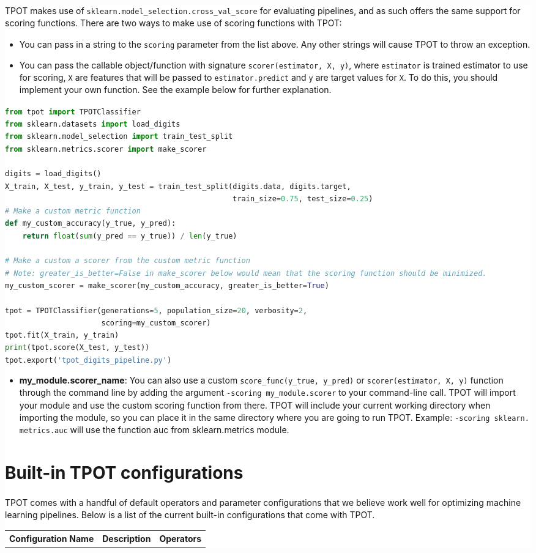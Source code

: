 TPOT makes use of `sklearn.model_selection.cross_val_score` for evaluating pipelines, and as such offers the same support for scoring functions. There are two ways to make use of scoring functions with TPOT:

- You can pass in a string to the `scoring` parameter from the list above. Any other strings will cause TPOT to throw an exception.

- You can pass the callable object/function with signature `scorer(estimator, X, y)`, where `estimator` is trained estimator to use for scoring, `X` are features that will be passed to `estimator.predict` and `y` are target values for `X`. To do this, you should implement your own function. See the example below for further explanation.

```Python
from tpot import TPOTClassifier
from sklearn.datasets import load_digits
from sklearn.model_selection import train_test_split
from sklearn.metrics.scorer import make_scorer

digits = load_digits()
X_train, X_test, y_train, y_test = train_test_split(digits.data, digits.target,
                                                    train_size=0.75, test_size=0.25)
# Make a custom metric function
def my_custom_accuracy(y_true, y_pred):
    return float(sum(y_pred == y_true)) / len(y_true)

# Make a custom a scorer from the custom metric function
# Note: greater_is_better=False in make_scorer below would mean that the scoring function should be minimized.
my_custom_scorer = make_scorer(my_custom_accuracy, greater_is_better=True)

tpot = TPOTClassifier(generations=5, population_size=20, verbosity=2,
                      scoring=my_custom_scorer)
tpot.fit(X_train, y_train)
print(tpot.score(X_test, y_test))
tpot.export('tpot_digits_pipeline.py')
```

* **my_module.scorer_name**: You can also use a custom `score_func(y_true, y_pred)` or `scorer(estimator, X, y)` function through the command line by adding the argument `-scoring my_module.scorer` to your command-line call. TPOT will import your module and use the custom scoring function from there. TPOT will include your current working directory when importing the module, so you can place it in the same directory where you are going to run TPOT.
Example: `-scoring sklearn.metrics.auc` will use the function auc from sklearn.metrics module.

# Built-in TPOT configurations

TPOT comes with a handful of default operators and parameter configurations that we believe work well for optimizing machine learning pipelines. Below is a list of the current built-in configurations that come with TPOT.

<table>
<tr>
<th align="left">Configuration Name</th>
<th align="left">Description</th>
<th align="left">Operators</th>
</tr>

